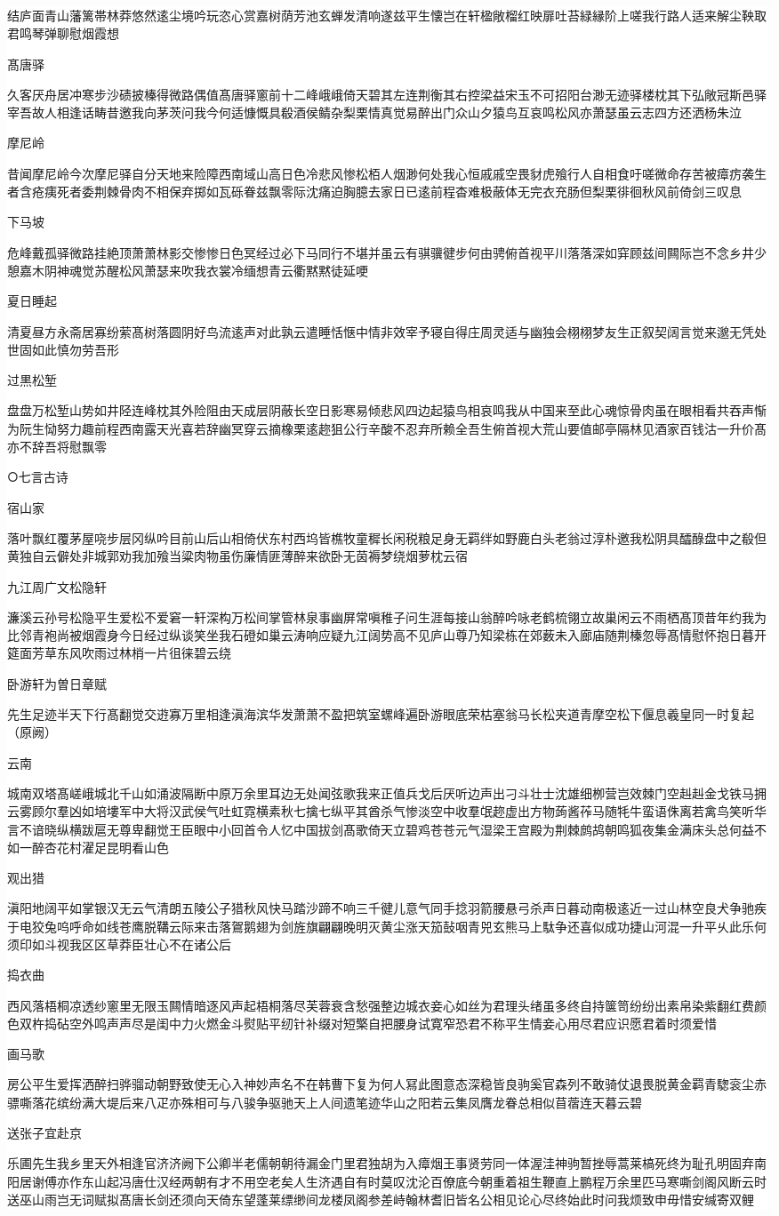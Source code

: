 结庐面青山藩篱帯林莽悠然逺尘境吟玩恣心赏嘉树荫芳池玄蝉发清响遂兹平生懐岂在轩楹敞榴红映扉吐苔緑縁阶上嗟我行路人适来解尘鞅取君鸣琴弹聊慰烟霞想  

髙唐驿  

久客厌舟居冲寒步沙碛披榛得微路偶值髙唐驿窻前十二峰峨峨倚天碧其左连荆衡其右控梁益宋玉不可招阳台渺无迹驿楼枕其下弘敞冠斯邑驿宰吾故人相逢话畴昔邀我向茅茨问我今何适慷慨具殽酒侯鲭杂梨栗情真觉易醉出门众山夕猿鸟互哀鸣松风亦萧瑟虽云志四方还洒杨朱泣  

摩尼岭  

昔闻摩尼岭今次摩尼驿自分天地来险障西南域山高日色冷悲风惨松栢人烟渺何处我心恒戚戚空畏豺虎飱行人自相食吁嗟微命存苦被瘴疠袭生者含疮痍死者委荆棘骨肉不相保弃掷如瓦砾眷兹飘零际沈痛迫胸臆去家日已逺前程杳难极蔽体无完衣充肠但梨栗徘徊秋风前倚剑三叹息  

下马坡  

危峰戴孤驿微路挂絶顶萧萧林影交惨惨日色冥经过必下马同行不堪并虽云有骐骥徤步何由骋俯首视平川落落深如穽顾兹间闗际岂不念乡井少憩嘉木阴神魂觉苏醒松风萧瑟来吹我衣裳冷缅想青云衢黙黙徒延哽  

夏日睡起  

清夏昼方永斋居寡纷萦髙树落圆阴好鸟流逺声对此孰云遣睡恬惬中情非效宰予寝自得庄周灵适与幽独会栩栩梦友生正叙契阔言觉来邈无凭处世固如此慎勿劳吾形  

过黒松堑  

盘盘万松堑山势如井陉连峰枕其外险阻由天成层阴蔽长空日影寒易倾悲风四边起猿鸟相哀鸣我从中国来至此心魂惊骨肉虽在眼相看共吞声惭为阮生恸努力趣前程西南露天光喜若辞幽冥穿云摘橡栗逺趂狙公行辛酸不忍弃所赖全吾生俯首视大荒山要值邮亭隔林见酒家百钱沽一升价髙亦不辞吾将慰飘零  

○七言古诗  

宿山家  

落叶飘红覆茅屋哓步层冈纵吟目前山后山相倚伏东村西坞皆樵牧童穉长闲税粮足身无羁绊如野鹿白头老翁过淳朴邀我松阴具醽醁盘中之殽但黄独自云僻处非城郭劝我加飱当粱肉物虽伤廉情匪薄醉来欲卧无茵褥梦绕烟萝枕云宿  

九江周广文松隐轩  

濂溪云孙号松隐平生爱松不爱窘一轩深构万松间掌管林泉事幽屏常嗔稚子问生涯每接山翁醉吟咏老鹤梳翎立故巢闲云不雨栖髙顶昔年约我为比邻青袍尚被烟霞身今日经过纵谈笑坐我石磴如巢云涛响应疑九江阔势高不见庐山尊乃知梁栋在郊薮未入廊庙随荆榛忽辱髙情慰怀抱日暮开筵面芳草东风吹雨过林梢一片徂徕碧云绕  

卧游轩为曽日章赋  

先生足迹半天下行髙翻觉交逰寡万里相逢滇海滨华发萧萧不盈把筑室螺峰遍卧游眼底荣枯塞翁马长松夹道青摩空松下偃息羲皇同一时复起（原阙）  

云南  

城南双塔髙嵯峨城北千山如涌波隔断中原万余里耳边无处闻弦歌我来正值兵戈后厌听边声出刁斗壮士沈雄细栁营岂效棘门空赳赳金戈铁马拥云雾顾尔羣凶如培塿军中大将汉武侯气吐虹霓横素秋七擒七纵平其酋杀气惨淡空中收羣氓趂虚出方物蒟酱莋马随牦牛蛮语侏离若禽鸟笑听华言不谙晓纵横跋扈无尊卑翻觉王臣眼中小回首令人忆中国拔剑髙歌倚天立碧鸡苍苍元气湿梁王宫殿为荆棘鹧鸪朝鸣狐夜集金满床头总何益不如一醉杏花村濯足昆明看山色  

观出猎  

滇阳地阔平如掌银汉无云气清朗五陵公子猎秋风快马踏沙蹄不响三千徤儿意气同手捻羽箭腰悬弓杀声日暮动南极逺近一过山林空良犬争驰疾于电狡兔呜呼命如线苍鹰脱鞲云际来击落鴐鹅翅为剑旌旗翩翩晚明灭黄尘涨天笳鼔咽青兕玄熊马上駄争还喜似成功捷山河混一升平乆此乐何须印如斗视我区区草莽臣壮心不在诸公后  

捣衣曲  

西风落梧桐凉透纱窻里无限玉闗情暗逐风声起梧桐落尽芙蓉衰含愁强整边城衣妾心如丝为君理头绪虽多终自持箧笥纷纷出素帛染紫翻红费颜色双杵捣砧空外鸣声声尽是闺中力火燃金斗熨贴平纫针补缀对短檠自把腰身试寛窄恐君不称平生情妾心用尽君应识愿君着时须爱惜  

画马歌  

房公平生爱挥洒醉扫骅骝动朝野致使无心入神妙声名不在韩曹下复为何人冩此图意态深稳皆良驹奚官森列不敢骑仗退畏脱黄金羁青騘衮尘赤骠嘶落花缤纷满大堤后来八疋亦殊相可与八骏争驱驰天上人间遗笔迹华山之阳若云集凤膺龙眷总相似苜蓿连天暮云碧  

送张子宜赴京  

乐圃先生我乡里天外相逢官济济阙下公卿半老儒朝朝待漏金门里君独胡为入瘴烟王事贤劳同一体渥洼神驹暂挫辱蒿莱槁死终为耻孔明固弃南阳居谢傅亦作东山起冯唐仕汉经两朝有才不用空老矣人生济遇自有时莫叹沈沦百僚底今朝重着祖生鞭直上鹏程万余里匹马寒嘶剑阁风断云时送巫山雨岂无词赋拟髙唐长剑还须向天倚东望蓬莱缥缈间龙楼凤阁参差峙翰林耆旧皆名公相见论心尽终始此时问我烦致申毋惜安缄寄双鲤  

